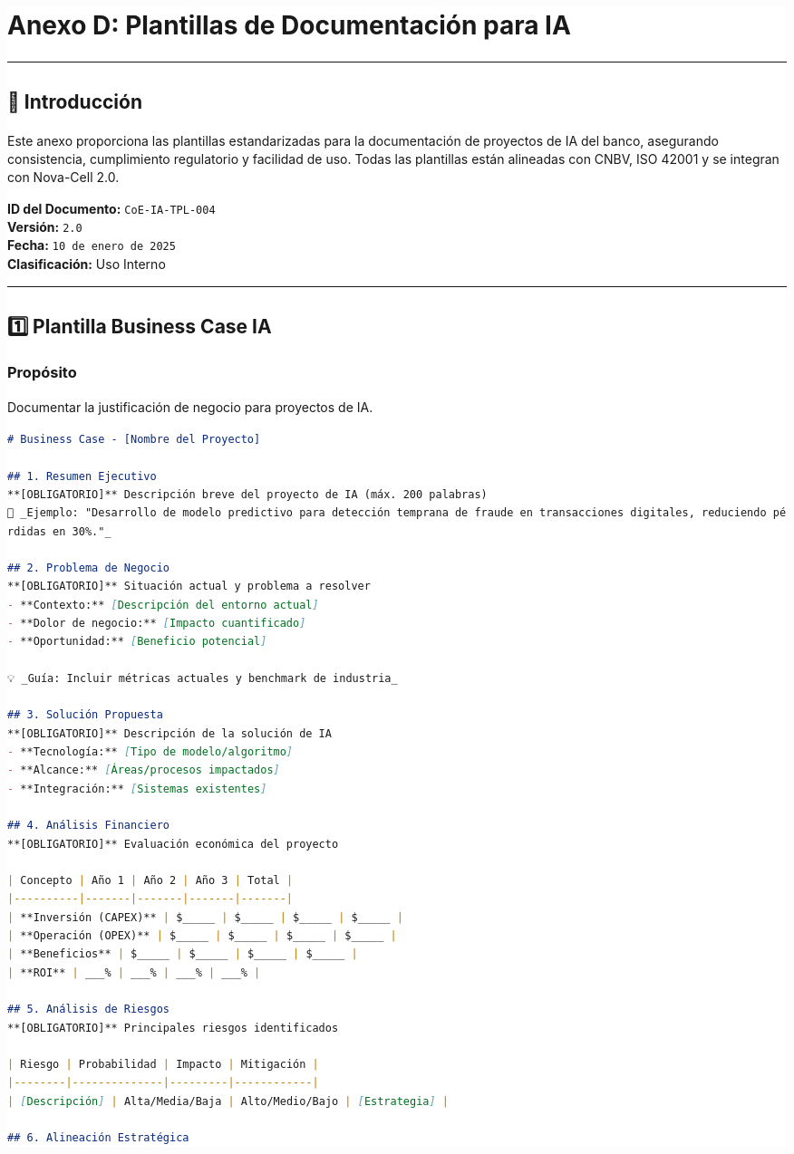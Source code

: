 # Anexo D: Plantillas de Documentación para IA

---

## 📝 Introducción

Este anexo proporciona las plantillas estandarizadas para la documentación de proyectos de IA del banco, asegurando consistencia, cumplimiento regulatorio y facilidad de uso. Todas las plantillas están alineadas con CNBV, ISO 42001 y se integran con Nova-Cell 2.0.

**ID del Documento:** `CoE-IA-TPL-004`  
**Versión:** `2.0`  
**Fecha:** `10 de enero de 2025`  
**Clasificación:** Uso Interno

---

## 1️⃣ Plantilla Business Case IA

### Propósito
Documentar la justificación de negocio para proyectos de IA.

```markdown
# Business Case - [Nombre del Proyecto]

## 1. Resumen Ejecutivo
**[OBLIGATORIO]** Descripción breve del proyecto de IA (máx. 200 palabras)
📝 _Ejemplo: "Desarrollo de modelo predictivo para detección temprana de fraude en transacciones digitales, reduciendo pérdidas en 30%."_

## 2. Problema de Negocio
**[OBLIGATORIO]** Situación actual y problema a resolver
- **Contexto:** [Descripción del entorno actual]
- **Dolor de negocio:** [Impacto cuantificado]
- **Oportunidad:** [Beneficio potencial]

💡 _Guía: Incluir métricas actuales y benchmark de industria_

## 3. Solución Propuesta
**[OBLIGATORIO]** Descripción de la solución de IA
- **Tecnología:** [Tipo de modelo/algoritmo]
- **Alcance:** [Áreas/procesos impactados]
- **Integración:** [Sistemas existentes]

## 4. Análisis Financiero
**[OBLIGATORIO]** Evaluación económica del proyecto

| Concepto | Año 1 | Año 2 | Año 3 | Total |
|----------|-------|-------|-------|-------|
| **Inversión (CAPEX)** | $_____ | $_____ | $_____ | $_____ |
| **Operación (OPEX)** | $_____ | $_____ | $_____ | $_____ |
| **Beneficios** | $_____ | $_____ | $_____ | $_____ |
| **ROI** | ___% | ___% | ___% | ___% |

## 5. Análisis de Riesgos
**[OBLIGATORIO]** Principales riesgos identificados

| Riesgo | Probabilidad | Impacto | Mitigación |
|--------|--------------|---------|------------|
| [Descripción] | Alta/Media/Baja | Alto/Medio/Bajo | [Estrategia] |

## 6. Alineación Estratégica
```